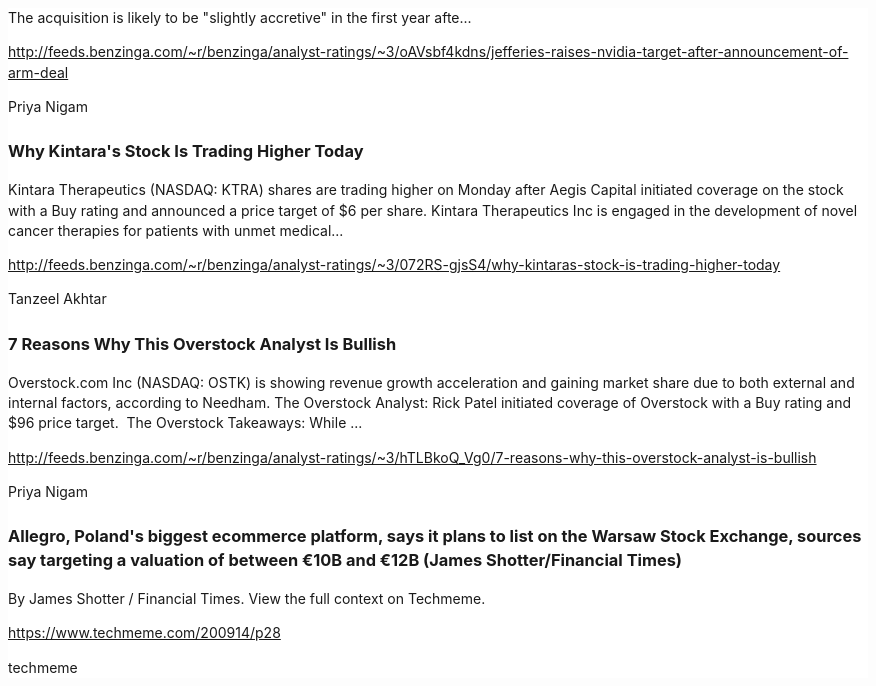 The acquisition is likely to be &#34;slightly accretive&#34; in the first year afte...</p></td><td><a href=http://feeds.benzinga.com/~r/benzinga/analyst-ratings/~3/oAVsbf4kdns/jefferies-raises-nvidia-target-after-announcement-of-arm-deal>http://feeds.benzinga.com/~r/benzinga/analyst-ratings/~3/oAVsbf4kdns/jefferies-raises-nvidia-target-after-announcement-of-arm-deal</a></td><td><p>Priya Nigam</p></td></tr><tr><td><h3>Why Kintara&#39;s Stock Is Trading Higher Today</h3></td><td><p>Kintara Therapeutics (NASDAQ: KTRA) shares are trading higher on Monday after Aegis Capital initiated coverage on the stock with a Buy rating and announced a price target of $6 per share.
Kintara Therapeutics Inc is engaged in the development of novel cancer therapies for patients with unmet medical...</p></td><td><a href=http://feeds.benzinga.com/~r/benzinga/analyst-ratings/~3/072RS-gjsS4/why-kintaras-stock-is-trading-higher-today>http://feeds.benzinga.com/~r/benzinga/analyst-ratings/~3/072RS-gjsS4/why-kintaras-stock-is-trading-higher-today</a></td><td><p>Tanzeel Akhtar</p></td></tr><tr><td><h3>7 Reasons Why This Overstock Analyst Is Bullish</h3></td><td><p>Overstock.com Inc (NASDAQ: OSTK) is showing revenue growth acceleration and gaining market share due to both external and internal factors, according to Needham.
The Overstock Analyst: Rick Patel initiated coverage of Overstock with a Buy rating and $96 price target. 
The Overstock Takeaways: While ...</p></td><td><a href=http://feeds.benzinga.com/~r/benzinga/analyst-ratings/~3/hTLBkoQ_Vg0/7-reasons-why-this-overstock-analyst-is-bullish>http://feeds.benzinga.com/~r/benzinga/analyst-ratings/~3/hTLBkoQ_Vg0/7-reasons-why-this-overstock-analyst-is-bullish</a></td><td><p>Priya Nigam</p></td></tr><tr><td><h3>Allegro, Poland&#39;s biggest ecommerce platform, says it plans to list on the Warsaw Stock Exchange, sources say targeting a valuation of between €10B and €12B (James Shotter/Financial Times)</h3></td><td><p>By James Shotter / Financial Times. View the full context on Techmeme.</p></td><td><a href=https://www.techmeme.com/200914/p28>https://www.techmeme.com/200914/p28</a></td><td><p>techmeme</p></td></tr></table>
